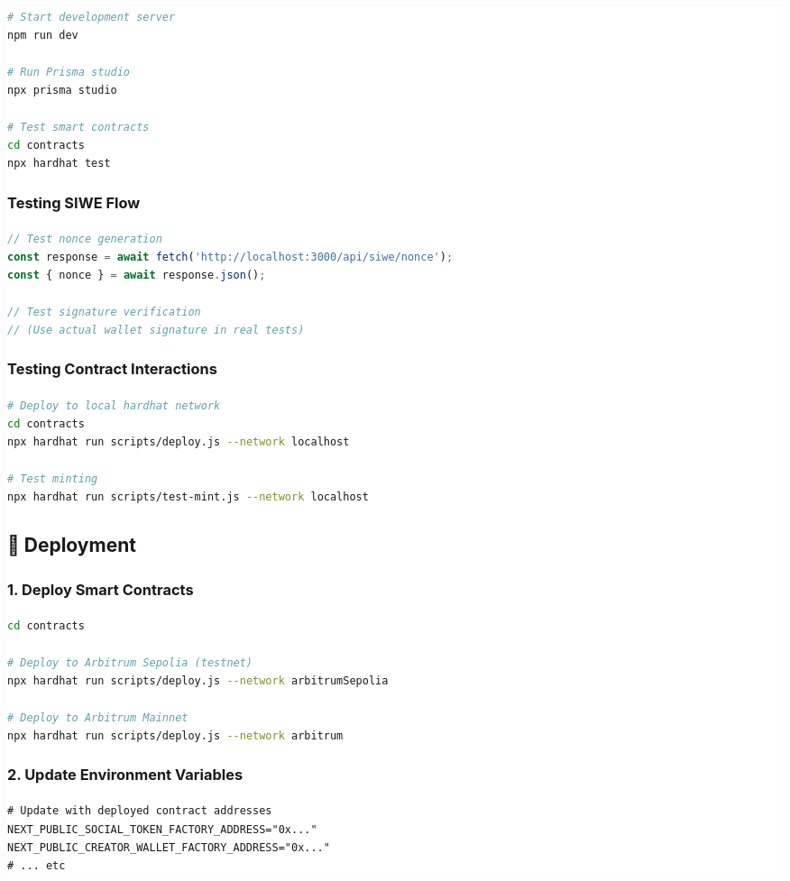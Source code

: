 ```bash
# Start development server
npm run dev

# Run Prisma studio
npx prisma studio

# Test smart contracts
cd contracts
npx hardhat test
```

### Testing SIWE Flow

```typescript
// Test nonce generation
const response = await fetch('http://localhost:3000/api/siwe/nonce');
const { nonce } = await response.json();

// Test signature verification
// (Use actual wallet signature in real tests)
```

### Testing Contract Interactions

```bash
# Deploy to local hardhat network
cd contracts
npx hardhat run scripts/deploy.js --network localhost

# Test minting
npx hardhat run scripts/test-mint.js --network localhost
```

## 🚀 Deployment

### 1. Deploy Smart Contracts

```bash
cd contracts

# Deploy to Arbitrum Sepolia (testnet)
npx hardhat run scripts/deploy.js --network arbitrumSepolia

# Deploy to Arbitrum Mainnet
npx hardhat run scripts/deploy.js --network arbitrum
```

### 2. Update Environment Variables

```env
# Update with deployed contract addresses
NEXT_PUBLIC_SOCIAL_TOKEN_FACTORY_ADDRESS="0x..."
NEXT_PUBLIC_CREATOR_WALLET_FACTORY_ADDRESS="0x..."
# ... etc
```
